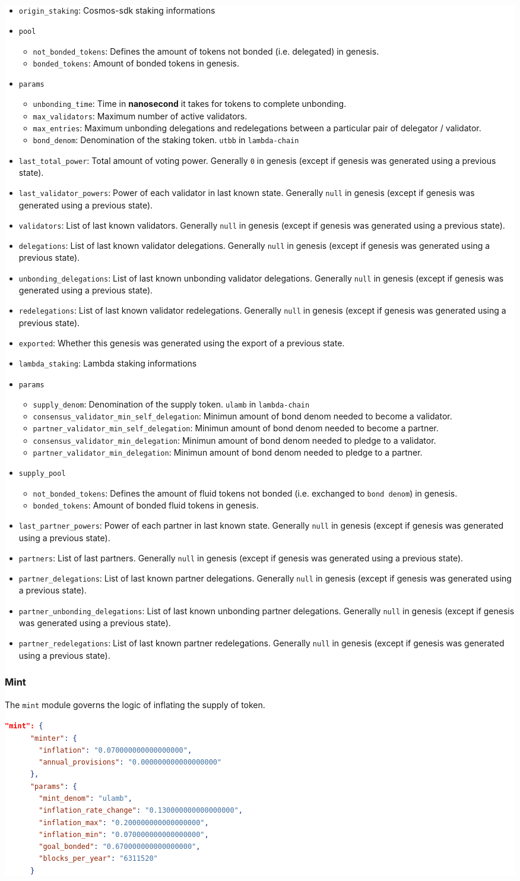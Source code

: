 - `origin_staking`: Cosmos-sdk staking informations
- `pool`
    + `not_bonded_tokens`: Defines the amount of tokens not bonded (i.e. delegated) in genesis. 
    + `bonded_tokens`: Amount of bonded tokens in genesis. 
- `params`
    + `unbonding_time`: Time in **nanosecond** it takes for tokens to complete unbonding. 
    + `max_validators`: Maximum number of active validators. 
    + `max_entries`: Maximum unbonding delegations and redelegations between a particular pair of delegator / validator.
    + `bond_denom`: Denomination of the staking token. `utbb` in `lambda-chain`
- `last_total_power`: Total amount of voting power. Generally `0` in genesis (except if genesis was generated using a previous state).
- `last_validator_powers`: Power of each validator in last known state. Generally `null` in genesis (except if genesis was generated using a previous state).
- `validators`: List of last known validators. Generally `null` in genesis (except if genesis was generated using a previous state).
- `delegations`: List of last known validator delegations. Generally `null` in genesis (except if genesis was generated using a previous state).
- `unbonding_delegations`: List of last known unbonding validator delegations. Generally `null` in genesis (except if genesis was generated using a previous state).
- `redelegations`: List of last known validator redelegations. Generally `null` in genesis (except if genesis was generated using a previous state).
- `exported`: Whether this genesis was generated using the export of a previous state.

- `lambda_staking`: Lambda staking informations
- `params`
    + `supply_denom`: Denomination of the supply token. `ulamb` in `lambda-chain`
    + `consensus_validator_min_self_delegation`: Minimun amount of bond denom needed to become a validator. 
    + `partner_validator_min_self_delegation`: Minimun amount of bond denom needed to become a partner. 
    + `consensus_validator_min_delegation`: Minimun amount of bond denom needed to pledge to a validator.
    + `partner_validator_min_delegation`: Minimun amount of bond denom needed to pledge to a partner.
- `supply_pool`
    + `not_bonded_tokens`: Defines the amount of fluid tokens not bonded (i.e. exchanged to `bond denom`) in genesis. 
    + `bonded_tokens`: Amount of bonded fluid tokens in genesis.
- `last_partner_powers`: Power of each partner in last known state. Generally `null` in genesis (except if genesis was generated using a previous state).
- `partners`: List of last partners. Generally `null` in genesis (except if genesis was generated using a previous state).
- `partner_delegations`: List of last known partner delegations. Generally `null` in genesis (except if genesis was generated using a previous state).
- `partner_unbonding_delegations`: List of last known unbonding partner delegations. Generally `null` in genesis (except if genesis was generated using a previous state).
- `partner_redelegations`: List of last known partner redelegations. Generally `null` in genesis (except if genesis was generated using a previous state).
### Mint

The `mint` module governs the logic of inflating the supply of token. 
```json
"mint": {
      "minter": {
        "inflation": "0.070000000000000000",
        "annual_provisions": "0.000000000000000000"
      },
      "params": {
        "mint_denom": "ulamb",
        "inflation_rate_change": "0.130000000000000000",
        "inflation_max": "0.200000000000000000",
        "inflation_min": "0.070000000000000000",
        "goal_bonded": "0.670000000000000000",
        "blocks_per_year": "6311520"
      }
```